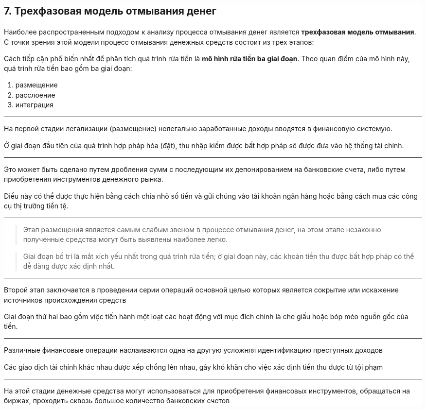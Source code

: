 ```{figure} 7-3.png
```

## 7. Трехфазовая модель отмывания денег

Наиболее распространенным подходом к анализу процесса отмывания денег является **трехфазовая модель отмывания**. С точки зрения этой модели процесс отмывания денежных средств состоит из трех этапов:

Cách tiếp cận phổ biến nhất để phân tích quá trình rửa tiền là **mô hình rửa tiền ba giai đoạn**. Theo quan điểm của mô hình này, quá trình rửa tiền bao gồm ba giai đoạn:

1. размещение
2. расслоение
3. интеграция

---

На первой стадии легализации (размещение) нелегально заработанные доходы вводятся в финансовую системую.

Ở giai đoạn đầu tiên của quá trình hợp pháp hóa (đặt), thu nhập kiếm được bất hợp pháp sẽ được đưa vào hệ thống tài chính.

---

Это может быть сделано путем дробления сумм с последующим их депонированием на банковские счета, либо путем приобретения инструментов денежного рынка.

Điều này có thể được thực hiện bằng cách chia nhỏ số tiền và gửi chúng vào tài khoản ngân hàng hoặc bằng cách mua các công cụ thị trường tiền tệ.

---

> Этап размещения является самым слабым звеном в процессе отмывания денег, на этом этапе незаконно полученные средства могут быть выявлены наиболее легко.

> Giai đoạn bố trí là mắt xích yếu nhất trong quá trình rửa tiền; ở giai đoạn này, các khoản tiền thu được bất hợp pháp có thể dễ dàng được xác định nhất.

---

Второй этап заключается в проведении серии операций основной целью которых является сокрытие или искажение источников происхождения средств

Giai đoạn thứ hai bao gồm việc tiến hành một loạt các hoạt động với mục đích chính là che giấu hoặc bóp méo nguồn gốc của tiền.

---

Различные финансовые операции наслаиваются одна на другую усложняя идентификацию преступных доходов

Các giao dịch tài chính khác nhau được xếp chồng lên nhau, gây khó khăn cho việc xác định tiền thu được từ tội phạm

---

На этой стадии денежные средства могут использоваться для приобретения финансовых инструментов, обращаться на биржах, проходить сквозь большое количество банковских счетов
